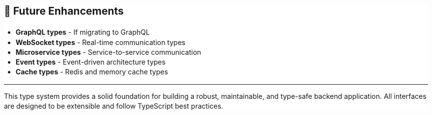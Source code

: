 ## 🔮 Future Enhancements

- **GraphQL types** - If migrating to GraphQL
- **WebSocket types** - Real-time communication types
- **Microservice types** - Service-to-service communication
- **Event types** - Event-driven architecture types
- **Cache types** - Redis and memory cache types

---

This type system provides a solid foundation for building a robust, maintainable, and type-safe backend application. All interfaces are designed to be extensible and follow TypeScript best practices.
